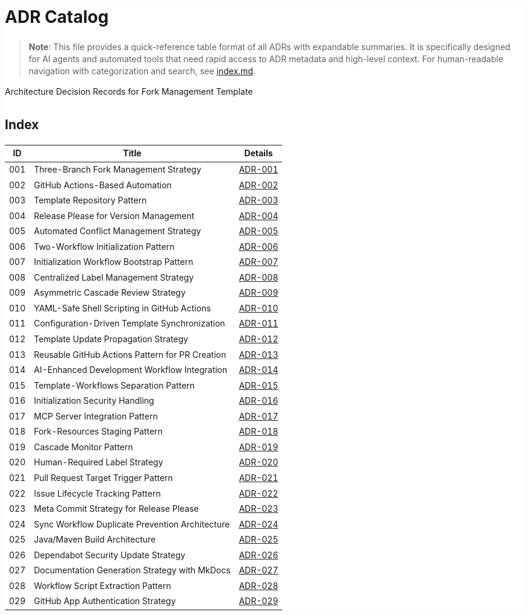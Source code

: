 # ADR Catalog

> **Note**: This file provides a quick-reference table format of all ADRs with expandable summaries. It is specifically designed for AI agents and automated tools that need rapid access to ADR metadata and high-level context. For human-readable navigation with categorization and search, see [index.md](index.md).

Architecture Decision Records for Fork Management Template

## Index

| ID  | Title                                      | Details |
| --- | ------------------------------------------ | ------- |
| 001 | Three-Branch Fork Management Strategy      | [ADR-001](001-three-branch-strategy.md) |
| 002 | GitHub Actions-Based Automation            | [ADR-002](002-github-actions-automation.md) |
| 003 | Template Repository Pattern                | [ADR-003](003-template-repository-pattern.md) |
| 004 | Release Please for Version Management      | [ADR-004](004-release-please-versioning.md) |
| 005 | Automated Conflict Management Strategy     | [ADR-005](005-conflict-management.md) |
| 006 | Two-Workflow Initialization Pattern        | [ADR-006](006-two-workflow-initialization.md) |
| 007 | Initialization Workflow Bootstrap Pattern  | [ADR-007](007-initialization-workflow-bootstrap.md) |
| 008 | Centralized Label Management Strategy      | [ADR-008](008-centralized-label-management.md) |
| 009 | Asymmetric Cascade Review Strategy         | [ADR-009](009-asymmetric-cascade-review-strategy.md) |
| 010 | YAML-Safe Shell Scripting in GitHub Actions | [ADR-010](010-yaml-safe-shell-scripting.md) |
| 011 | Configuration-Driven Template Synchronization | [ADR-011](011-configuration-driven-template-sync.md) |
| 012 | Template Update Propagation Strategy       | [ADR-012](012-template-update-propagation-strategy.md) |
| 013 | Reusable GitHub Actions Pattern for PR Creation | [ADR-013](013-reusable-github-actions-pattern.md) |
| 014 | AI-Enhanced Development Workflow Integration | [ADR-014](014-ai-enhanced-development-workflow.md) |
| 015 | Template-Workflows Separation Pattern      | [ADR-015](015-template-workflows-separation-pattern.md) |
| 016 | Initialization Security Handling           | [ADR-016](016-initialization-security-handling.md) |
| 017 | MCP Server Integration Pattern             | [ADR-017](017-mcp-server-integration-pattern.md) |
| 018 | Fork-Resources Staging Pattern             | [ADR-018](018-fork-resources-staging-pattern.md) |
| 019 | Cascade Monitor Pattern                    | [ADR-019](019-cascade-monitor-pattern.md) |
| 020 | Human-Required Label Strategy              | [ADR-020](020-human-required-label-strategy.md) |
| 021 | Pull Request Target Trigger Pattern        | [ADR-021](021-pull-request-target-trigger-pattern.md) |
| 022 | Issue Lifecycle Tracking Pattern           | [ADR-022](022-issue-lifecycle-tracking-pattern.md) |
| 023 | Meta Commit Strategy for Release Please    | [ADR-023](023-meta-commit-strategy-for-release-please.md) |
| 024 | Sync Workflow Duplicate Prevention Architecture | [ADR-024](024-sync-workflow-duplicate-prevention-architecture.md) |
| 025 | Java/Maven Build Architecture              | [ADR-025](025-java-maven-build-architecture.md) |
| 026 | Dependabot Security Update Strategy        | [ADR-026](026-dependabot-security-update-strategy.md) |
| 027 | Documentation Generation Strategy with MkDocs | [ADR-027](027-documentation-generation-strategy.md) |
| 028 | Workflow Script Extraction Pattern         | [ADR-028](028-workflow-script-extraction-pattern.md) |
| 029 | GitHub App Authentication Strategy         | [ADR-029](029-github-app-authentication-strategy.md) |
